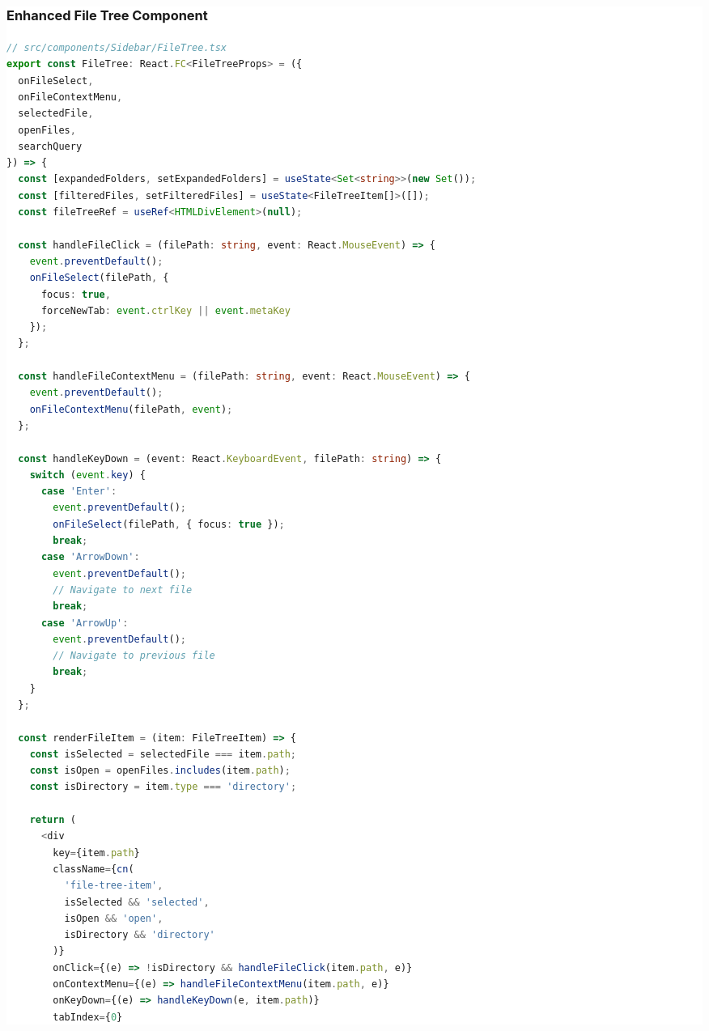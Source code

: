 ### Enhanced File Tree Component

```typescript
// src/components/Sidebar/FileTree.tsx
export const FileTree: React.FC<FileTreeProps> = ({
  onFileSelect,
  onFileContextMenu,
  selectedFile,
  openFiles,
  searchQuery
}) => {
  const [expandedFolders, setExpandedFolders] = useState<Set<string>>(new Set());
  const [filteredFiles, setFilteredFiles] = useState<FileTreeItem[]>([]);
  const fileTreeRef = useRef<HTMLDivElement>(null);

  const handleFileClick = (filePath: string, event: React.MouseEvent) => {
    event.preventDefault();
    onFileSelect(filePath, {
      focus: true,
      forceNewTab: event.ctrlKey || event.metaKey
    });
  };

  const handleFileContextMenu = (filePath: string, event: React.MouseEvent) => {
    event.preventDefault();
    onFileContextMenu(filePath, event);
  };

  const handleKeyDown = (event: React.KeyboardEvent, filePath: string) => {
    switch (event.key) {
      case 'Enter':
        event.preventDefault();
        onFileSelect(filePath, { focus: true });
        break;
      case 'ArrowDown':
        event.preventDefault();
        // Navigate to next file
        break;
      case 'ArrowUp':
        event.preventDefault();
        // Navigate to previous file
        break;
    }
  };

  const renderFileItem = (item: FileTreeItem) => {
    const isSelected = selectedFile === item.path;
    const isOpen = openFiles.includes(item.path);
    const isDirectory = item.type === 'directory';

    return (
      <div
        key={item.path}
        className={cn(
          'file-tree-item',
          isSelected && 'selected',
          isOpen && 'open',
          isDirectory && 'directory'
        )}
        onClick={(e) => !isDirectory && handleFileClick(item.path, e)}
        onContextMenu={(e) => handleFileContextMenu(item.path, e)}
        onKeyDown={(e) => handleKeyDown(e, item.path)}
        tabIndex={0}
```